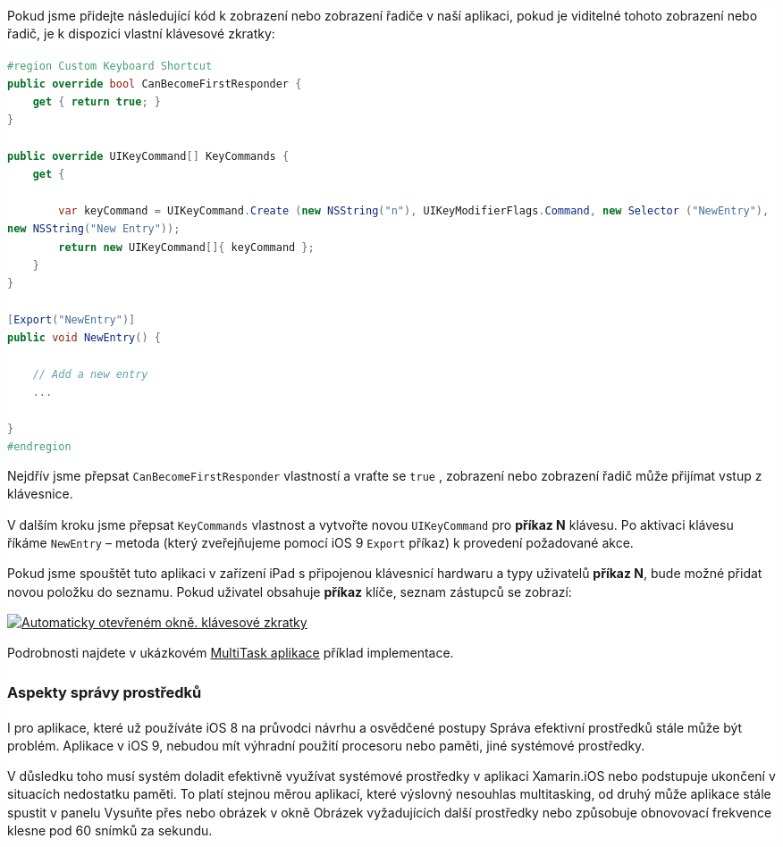 Pokud jsme přidejte následující kód k zobrazení nebo zobrazení řadiče v naší aplikaci, pokud je viditelné tohoto zobrazení nebo řadič, je k dispozici vlastní klávesové zkratky:

```csharp
#region Custom Keyboard Shortcut
public override bool CanBecomeFirstResponder {
    get { return true; }
}

public override UIKeyCommand[] KeyCommands {
    get {

        var keyCommand = UIKeyCommand.Create (new NSString("n"), UIKeyModifierFlags.Command, new Selector ("NewEntry"), new NSString("New Entry"));
        return new UIKeyCommand[]{ keyCommand };
    }
}

[Export("NewEntry")]
public void NewEntry() {

    // Add a new entry
    ...

}
#endregion
```

Nejdřív jsme přepsat `CanBecomeFirstResponder` vlastností a vraťte se `true` , zobrazení nebo zobrazení řadič může přijímat vstup z klávesnice. 

V dalším kroku jsme přepsat `KeyCommands` vlastnost a vytvořte novou `UIKeyCommand` pro **příkaz N** klávesu. Po aktivaci klávesu říkáme `NewEntry` – metoda (který zveřejňujeme pomocí iOS 9 `Export` příkaz) k provedení požadované akce.

Pokud jsme spouštět tuto aplikaci v zařízení iPad s připojenou klávesnicí hardwaru a typy uživatelů **příkaz N**, bude možné přidat novou položku do seznamu. Pokud uživatel obsahuje **příkaz** klíče, seznam zástupců se zobrazí:

[ ![](multitasking-images/keyboard03.png "Automaticky otevřeném okně. klávesové zkratky")](multitasking-images/keyboard03.png)

Podrobnosti najdete v ukázkovém [MultiTask aplikace](http://developer.xamarin.com/samples/monotouch/ios9/MultiTask/) příklad implementace.

<a name="Resource-Management-Considerations" />

### <a name="resource-management-considerations"></a>Aspekty správy prostředků

I pro aplikace, které už používáte iOS 8 na průvodci návrhu a osvědčené postupy Správa efektivní prostředků stále může být problém. Aplikace v iOS 9, nebudou mít výhradní použití procesoru nebo paměti, jiné systémové prostředky.

V důsledku toho musí systém doladit efektivně využívat systémové prostředky v aplikaci Xamarin.iOS nebo podstupuje ukončení v situacích nedostatku paměti. To platí stejnou měrou aplikací, které výslovný nesouhlas multitasking, od druhý může aplikace stále spustit v panelu Vysuňte přes nebo obrázek v okně Obrázek vyžadujících další prostředky nebo způsobuje obnovovací frekvence klesne pod 60 snímků za sekundu.
